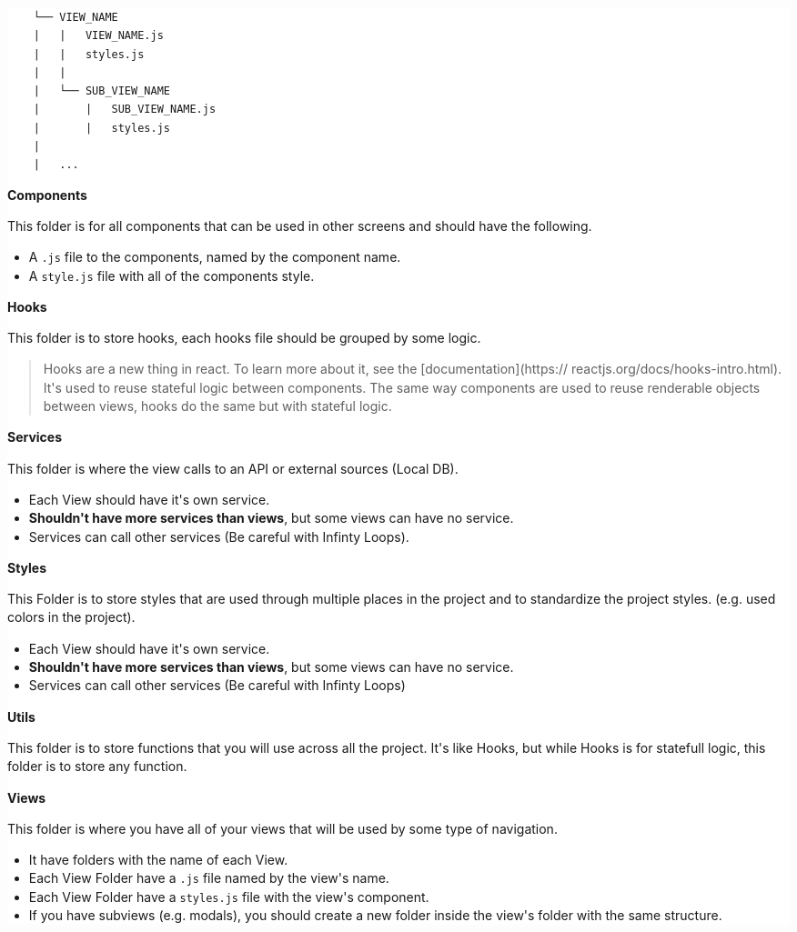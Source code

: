 ```
    └── VIEW_NAME
    |   |   VIEW_NAME.js
    |   |   styles.js
    |   |
    |   └── SUB_VIEW_NAME
    |       |   SUB_VIEW_NAME.js
    |       |   styles.js
    |   
    |   ...

```

**Components** 

This folder is for all components that can be used in other screens and should have the following.
* A `.js` file to the components, named by the component name.
* A `style.js` file with all of the components style.

**Hooks** 

This folder is to store hooks, each hooks file should be grouped by some logic.

> Hooks are a new thing in react. To learn more about it, see the [documentation](https:// reactjs.org/docs/hooks-intro.html).   
> It's used to reuse stateful logic between components. The same way components are used to reuse renderable objects between views, hooks do the same but with stateful logic.    

**Services** 

This folder is where the view calls to an API or external sources (Local DB).

* Each View should have it's own service.    
* **Shouldn't have more services than views**, but some views can have no service.
* Services can call other services (Be careful with Infinty Loops).

**Styles** 

This Folder is to store styles that are used through multiple places in the project and to standardize the project styles. (e.g. used colors in the project).

* Each View should have it's own service.    
* **Shouldn't have more services than views**, but some views can have no service.
* Services can call other services (Be careful with Infinty Loops)

**Utils**

This folder is to store functions that you will use across all the project. It's like Hooks, but while Hooks is for statefull logic, this folder is to store any function.

**Views** 

This folder is where you have all of your views that will be used by some type of navigation.    

* It have folders with the name of each View. 
* Each View Folder have a `.js` file named by the view's name.
* Each View Folder have a `styles.js` file with the view's component.
* If you have subviews (e.g. modals), you should create a new folder inside the view's folder with the same structure.

